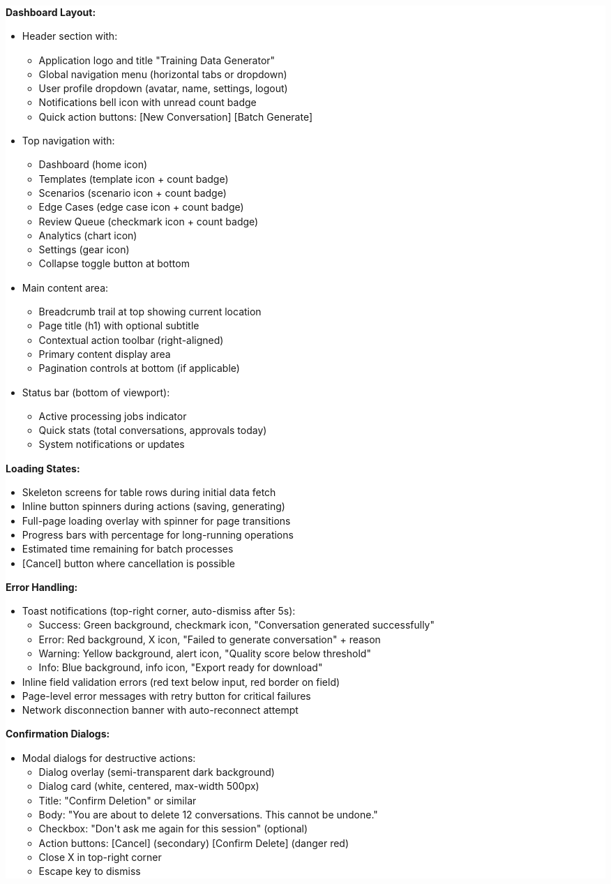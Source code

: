 **Dashboard Layout:**
- Header section with:
  * Application logo and title "Training Data Generator"
  * Global navigation menu (horizontal tabs or dropdown)
  * User profile dropdown (avatar, name, settings, logout)
  * Notifications bell icon with unread count badge
  * Quick action buttons: [New Conversation] [Batch Generate]

- Top navigation with:
  * Dashboard (home icon)
  * Templates (template icon + count badge)
  * Scenarios (scenario icon + count badge)
  * Edge Cases (edge case icon + count badge)
  * Review Queue (checkmark icon + count badge)
  * Analytics (chart icon)
  * Settings (gear icon)
  * Collapse toggle button at bottom

- Main content area:
  * Breadcrumb trail at top showing current location
  * Page title (h1) with optional subtitle
  * Contextual action toolbar (right-aligned)
  * Primary content display area
  * Pagination controls at bottom (if applicable)

- Status bar (bottom of viewport):
  * Active processing jobs indicator
  * Quick stats (total conversations, approvals today)
  * System notifications or updates

**Loading States:**
- Skeleton screens for table rows during initial data fetch
- Inline button spinners during actions (saving, generating)
- Full-page loading overlay with spinner for page transitions
- Progress bars with percentage for long-running operations
- Estimated time remaining for batch processes
- [Cancel] button where cancellation is possible

**Error Handling:**
- Toast notifications (top-right corner, auto-dismiss after 5s):
  * Success: Green background, checkmark icon, "Conversation generated successfully"
  * Error: Red background, X icon, "Failed to generate conversation" + reason
  * Warning: Yellow background, alert icon, "Quality score below threshold"
  * Info: Blue background, info icon, "Export ready for download"
- Inline field validation errors (red text below input, red border on field)
- Page-level error messages with retry button for critical failures
- Network disconnection banner with auto-reconnect attempt

**Confirmation Dialogs:**
- Modal dialogs for destructive actions:
  * Dialog overlay (semi-transparent dark background)
  * Dialog card (white, centered, max-width 500px)
  * Title: "Confirm Deletion" or similar
  * Body: "You are about to delete 12 conversations. This cannot be undone."
  * Checkbox: "Don't ask me again for this session" (optional)
  * Action buttons: [Cancel] (secondary) [Confirm Delete] (danger red)
  * Close X in top-right corner
  * Escape key to dismiss
